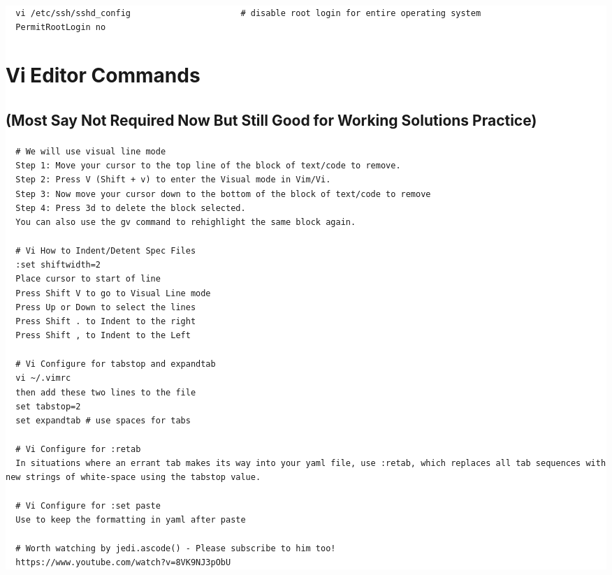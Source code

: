       vi /etc/ssh/sshd_config                      # disable root login for entire operating system
      PermitRootLogin no
      
# Vi Editor Commands
## (Most Say Not Required Now But Still Good for Working Solutions Practice)

      # We will use visual line mode
      Step 1: Move your cursor to the top line of the block of text/code to remove.
      Step 2: Press V (Shift + v) to enter the Visual mode in Vim/Vi.
      Step 3: Now move your cursor down to the bottom of the block of text/code to remove
      Step 4: Press 3d to delete the block selected.
      You can also use the gv command to rehighlight the same block again.

      # Vi How to Indent/Detent Spec Files
      :set shiftwidth=2
      Place cursor to start of line
      Press Shift V to go to Visual Line mode
      Press Up or Down to select the lines
      Press Shift . to Indent to the right
      Press Shift , to Indent to the Left

      # Vi Configure for tabstop and expandtab
      vi ~/.vimrc
      then add these two lines to the file
      set tabstop=2
      set expandtab # use spaces for tabs

      # Vi Configure for :retab
      In situations where an errant tab makes its way into your yaml file, use :retab, which replaces all tab sequences with new strings of white-space using the tabstop value.

      # Vi Configure for :set paste
      Use to keep the formatting in yaml after paste

      # Worth watching by jedi.ascode() - Please subscribe to him too!
      https://www.youtube.com/watch?v=8VK9NJ3pObU
